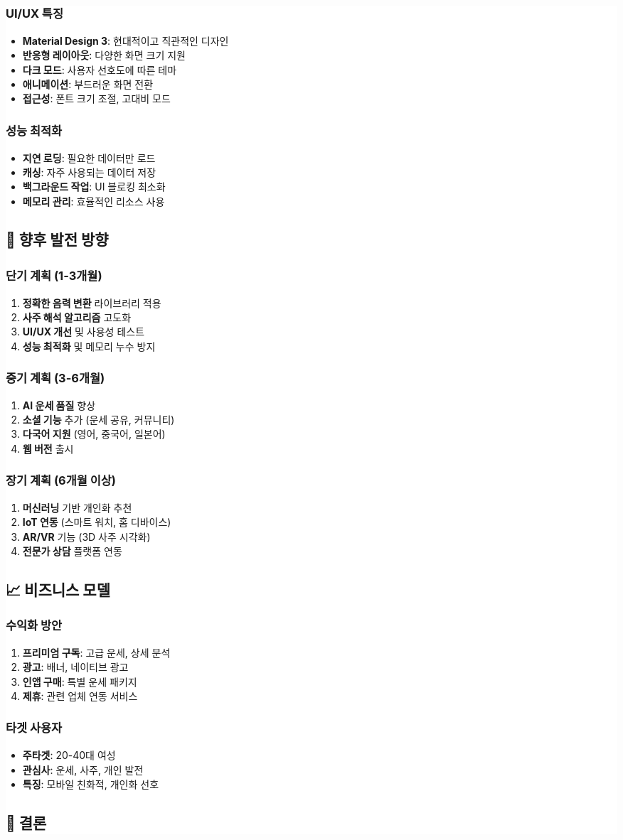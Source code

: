 ### UI/UX 특징
- **Material Design 3**: 현대적이고 직관적인 디자인
- **반응형 레이아웃**: 다양한 화면 크기 지원
- **다크 모드**: 사용자 선호도에 따른 테마
- **애니메이션**: 부드러운 화면 전환
- **접근성**: 폰트 크기 조절, 고대비 모드

### 성능 최적화
- **지연 로딩**: 필요한 데이터만 로드
- **캐싱**: 자주 사용되는 데이터 저장
- **백그라운드 작업**: UI 블로킹 최소화
- **메모리 관리**: 효율적인 리소스 사용

## 🔮 향후 발전 방향

### 단기 계획 (1-3개월)
1. **정확한 음력 변환** 라이브러리 적용
2. **사주 해석 알고리즘** 고도화
3. **UI/UX 개선** 및 사용성 테스트
4. **성능 최적화** 및 메모리 누수 방지

### 중기 계획 (3-6개월)
1. **AI 운세 품질** 향상
2. **소셜 기능** 추가 (운세 공유, 커뮤니티)
3. **다국어 지원** (영어, 중국어, 일본어)
4. **웹 버전** 출시

### 장기 계획 (6개월 이상)
1. **머신러닝** 기반 개인화 추천
2. **IoT 연동** (스마트 워치, 홈 디바이스)
3. **AR/VR** 기능 (3D 사주 시각화)
4. **전문가 상담** 플랫폼 연동

## 📈 비즈니스 모델

### 수익화 방안
1. **프리미엄 구독**: 고급 운세, 상세 분석
2. **광고**: 배너, 네이티브 광고
3. **인앱 구매**: 특별 운세 패키지
4. **제휴**: 관련 업체 연동 서비스

### 타겟 사용자
- **주타겟**: 20-40대 여성
- **관심사**: 운세, 사주, 개인 발전
- **특징**: 모바일 친화적, 개인화 선호

## 🎉 결론
